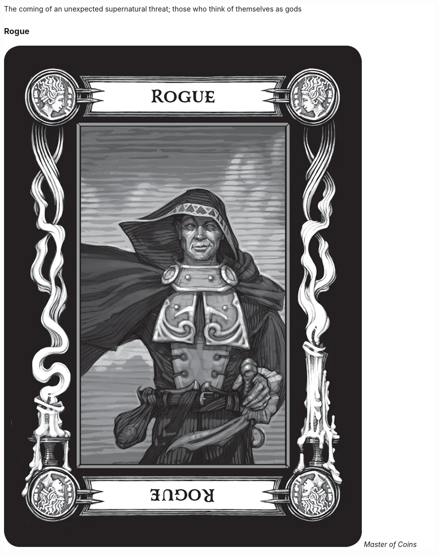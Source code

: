 The coming of an unexpected supernatural threat; those who think of themselves as gods

### Rogue
![](z_compendium/decks/img/190-dnd_tarokka_rogue.webp#card)
*Master of Coins*
